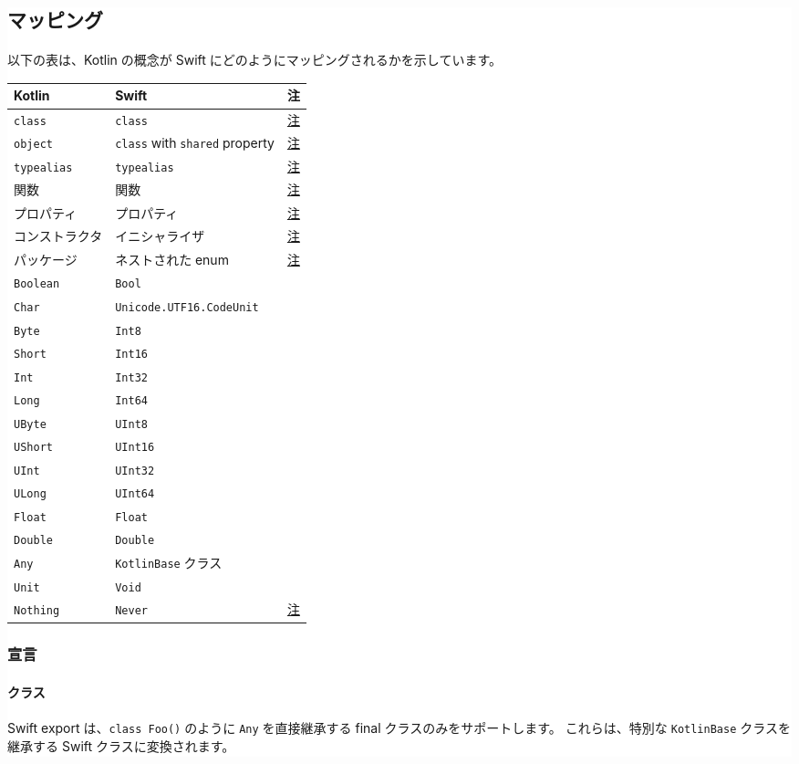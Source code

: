 ## マッピング

以下の表は、Kotlin の概念が Swift にどのようにマッピングされるかを示しています。

| Kotlin         | Swift                        | 注                      |
| :------------- | :--------------------------- | :---------------------- |
| `class`        | `class`                      | [注](#classes)          |
| `object`       | `class` with `shared` property | [注](#objects)          |
| `typealias`    | `typealias`                  | [注](#type-aliases)     |
| 関数           | 関数                         | [注](#functions)        |
| プロパティ     | プロパティ                   | [注](#properties)       |
| コンストラクタ | イニシャライザ               | [注](#constructors)     |
| パッケージ     | ネストされた enum            | [注](#packages)         |
| `Boolean`      | `Bool`                       |                         |
| `Char`         | `Unicode.UTF16.CodeUnit`     |                         |
| `Byte`         | `Int8`                       |                         |
| `Short`        | `Int16`                      |                         |
| `Int`          | `Int32`                      |                         |
| `Long`         | `Int64`                      |                         |
| `UByte`        | `UInt8`                      |                         |
| `UShort`       | `UInt16`                     |                         |
| `UInt`         | `UInt32`                     |                         |
| `ULong`        | `UInt64`                     |                         |
| `Float`        | `Float`                      |                         |
| `Double`       | `Double`                     |                         |
| `Any`          | `KotlinBase` クラス          |                         |
| `Unit`         | `Void`                       |                         |
| `Nothing`      | `Never`                      | [注](#kotlin-nothing)   |

### 宣言

#### クラス

Swift export は、`class Foo()` のように `Any` を直接継承する final クラスのみをサポートします。
これらは、特別な `KotlinBase` クラスを継承する Swift クラスに変換されます。
